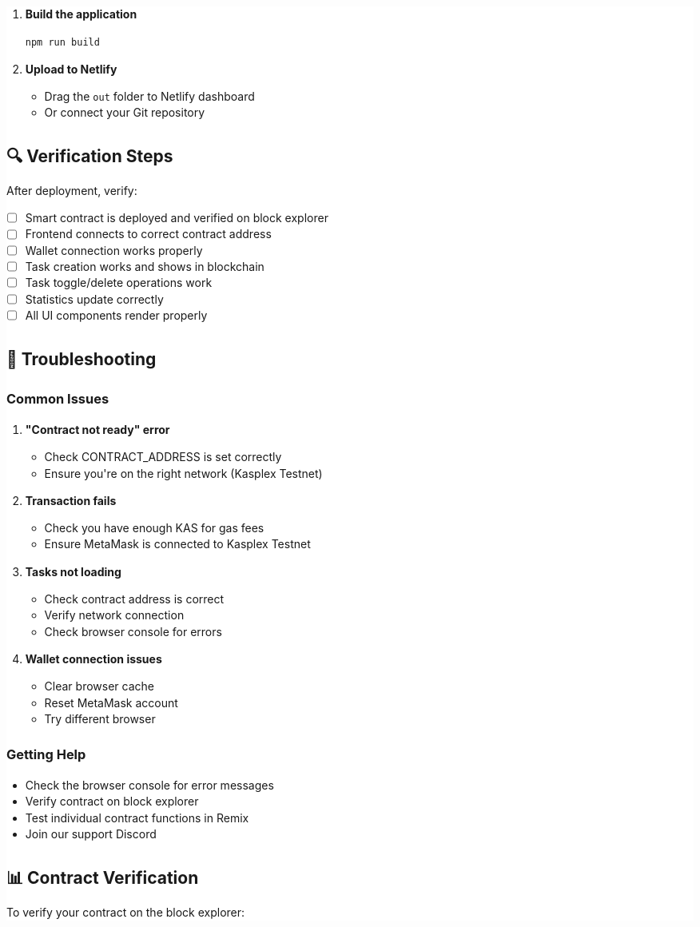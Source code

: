 1. **Build the application**
   ```bash
   npm run build
   ```

2. **Upload to Netlify**
   - Drag the `out` folder to Netlify dashboard
   - Or connect your Git repository

## 🔍 Verification Steps

After deployment, verify:

- [ ] Smart contract is deployed and verified on block explorer
- [ ] Frontend connects to correct contract address
- [ ] Wallet connection works properly
- [ ] Task creation works and shows in blockchain
- [ ] Task toggle/delete operations work
- [ ] Statistics update correctly
- [ ] All UI components render properly

## 🚨 Troubleshooting

### Common Issues

1. **"Contract not ready" error**
   - Check CONTRACT_ADDRESS is set correctly
   - Ensure you're on the right network (Kasplex Testnet)

2. **Transaction fails**
   - Check you have enough KAS for gas fees
   - Ensure MetaMask is connected to Kasplex Testnet

3. **Tasks not loading**
   - Check contract address is correct
   - Verify network connection
   - Check browser console for errors

4. **Wallet connection issues**
   - Clear browser cache
   - Reset MetaMask account
   - Try different browser

### Getting Help

- Check the browser console for error messages
- Verify contract on block explorer
- Test individual contract functions in Remix
- Join our support Discord

## 📊 Contract Verification

To verify your contract on the block explorer:
